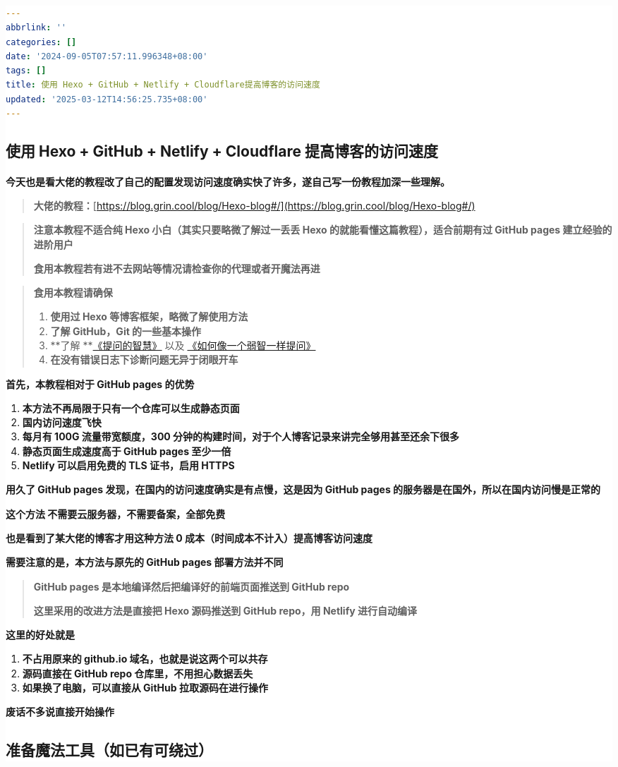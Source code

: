 ```yaml
---
abbrlink: ''
categories: []
date: '2024-09-05T07:57:11.996348+08:00'
tags: []
title: 使用 Hexo + GitHub + Netlify + Cloudflare提高博客的访问速度
updated: '2025-03-12T14:56:25.735+08:00'
---
```

## 使用 Hexo + GitHub + Netlify + Cloudflare 提高博客的访问速度

**今天也是看大佬的教程改了自己的配置发现访问速度确实快了许多，遂自己写一份教程加深一些理解。**

> **大佬的教程：**[https://blog.grin.cool/blog/Hexo-blog#/](https://blog.grin.cool/blog/Hexo-blog#/)

> **注意本教程不适合纯 Hexo 小白（其实只要略微了解过一丢丢 Hexo 的就能看懂这篇教程），适合前期有过 GitHub pages 建立经验的进阶用户**
> 
> **食用本教程若有进不去网站等情况请检查你的代理或者开魔法再进**

> **食用本教程请确保**
> 
> 1. **使用过 Hexo 等博客框架，略微了解使用方法**
> 2. **了解 GitHub，Git 的一些基本操作**
> 3. **了解 **[《提问的智慧》](https://w1ndys.top/posts/fb3832f5.html) 以及 [《如何像一个弱智一样提问》](https://blog.arisa.moe/blog/2022/220428-how-to-ask-questions-like-a-retard/#/)
> 4. **在没有错误日志下诊断问题无异于闭眼开车**

**首先，本教程相对于 GitHub pages 的优势**

1. **本方法不再局限于只有一个仓库可以生成静态页面**
2. **国内访问速度飞快**
3. **每月有 100G 流量带宽额度，300 分钟的构建时间，对于个人博客记录来讲完全够用甚至还余下很多**
4. **静态页面生成速度高于 GitHub pages 至少一倍**
5. **Netlify 可以启用免费的 TLS 证书，启用 HTTPS**

**用久了 GitHub pages 发现，在国内的访问速度确实是有点慢，这是因为 GitHub pages 的服务器是在国外，所以在国内访问慢是正常的**

**这个方法 不需要云服务器，不需要备案，全部免费**

**也是看到了某大佬的博客才用这种方法 0 成本（时间成本不计入）提高博客访问速度**

**需要注意的是，本方法与原先的 GitHub pages 部署方法并不同**

> **GitHub pages 是本地编译然后把编译好的前端页面推送到 GitHub repo**
> 
> **这里采用的改进方法是直接把 Hexo 源码推送到 GitHub repo，用 Netlify 进行自动编译**

**这里的好处就是**

1. **不占用原来的 github.io 域名，也就是说这两个可以共存**
2. **源码直接在 GitHub repo 仓库里，不用担心数据丢失**
3. **如果换了电脑，可以直接从 GitHub 拉取源码在进行操作**

**废话不多说直接开始操作**

## 准备魔法工具（如已有可绕过）
